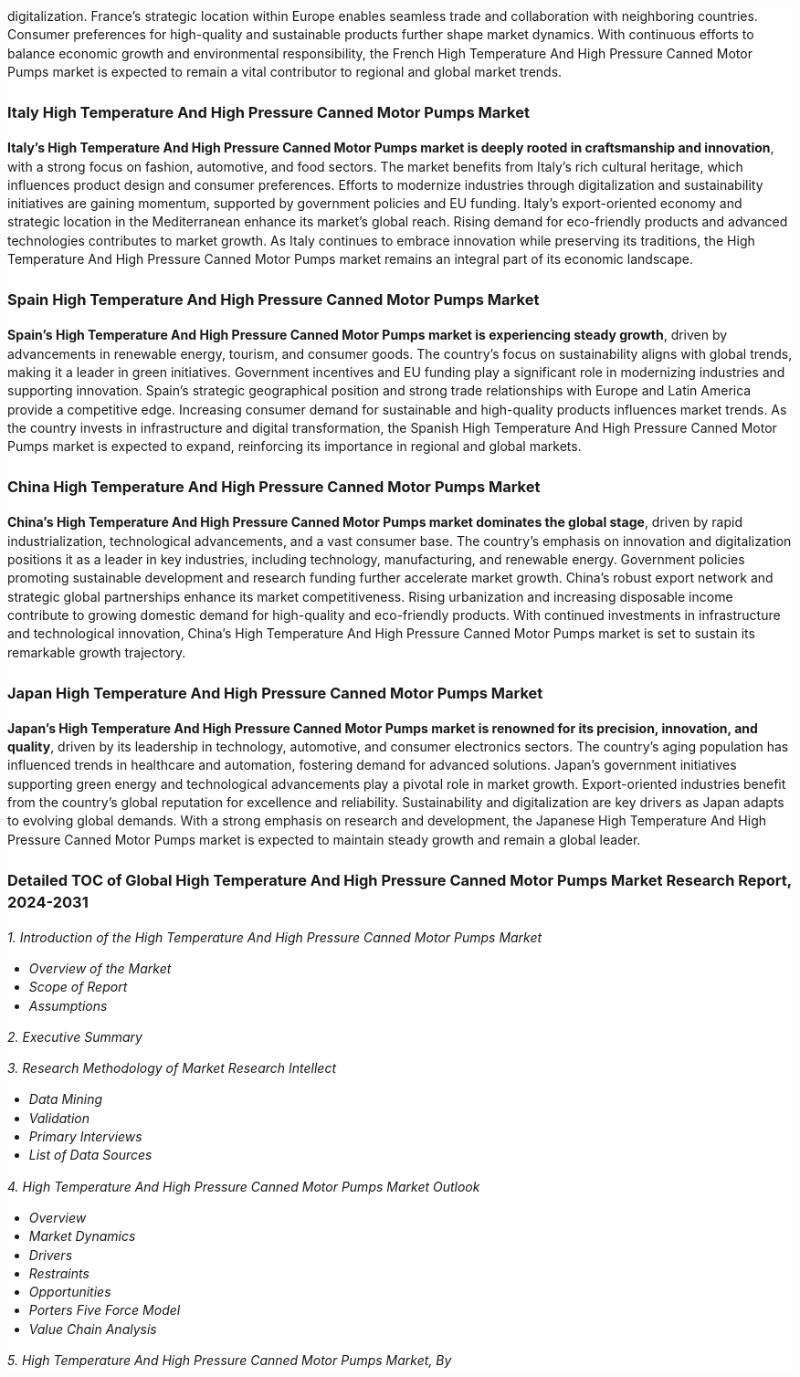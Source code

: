 digitalization. France&rsquo;s strategic location within Europe enables seamless trade and collaboration with neighboring countries. Consumer preferences for high-quality and sustainable products further shape market dynamics. With continuous efforts to balance economic growth and environmental responsibility, the French High Temperature And High Pressure Canned Motor Pumps market is expected to remain a vital contributor to regional and global market trends.</p><h3><strong>Italy High Temperature And High Pressure Canned Motor Pumps Market</strong></h3><p><strong>Italy&rsquo;s High Temperature And High Pressure Canned Motor Pumps market is deeply rooted in craftsmanship and innovation</strong>, with a strong focus on fashion, automotive, and food sectors. The market benefits from Italy&rsquo;s rich cultural heritage, which influences product design and consumer preferences. Efforts to modernize industries through digitalization and sustainability initiatives are gaining momentum, supported by government policies and EU funding. Italy&rsquo;s export-oriented economy and strategic location in the Mediterranean enhance its market&rsquo;s global reach. Rising demand for eco-friendly products and advanced technologies contributes to market growth. As Italy continues to embrace innovation while preserving its traditions, the High Temperature And High Pressure Canned Motor Pumps market remains an integral part of its economic landscape.</p><h3><strong>Spain High Temperature And High Pressure Canned Motor Pumps Market</strong></h3><p><strong>Spain&rsquo;s High Temperature And High Pressure Canned Motor Pumps market is experiencing steady growth</strong>, driven by advancements in renewable energy, tourism, and consumer goods. The country&rsquo;s focus on sustainability aligns with global trends, making it a leader in green initiatives. Government incentives and EU funding play a significant role in modernizing industries and supporting innovation. Spain&rsquo;s strategic geographical position and strong trade relationships with Europe and Latin America provide a competitive edge. Increasing consumer demand for sustainable and high-quality products influences market trends. As the country invests in infrastructure and digital transformation, the Spanish High Temperature And High Pressure Canned Motor Pumps market is expected to expand, reinforcing its importance in regional and global markets.</p><h3><strong>China High Temperature And High Pressure Canned Motor Pumps Market</strong></h3><p><strong>China&rsquo;s High Temperature And High Pressure Canned Motor Pumps market dominates the global stage</strong>, driven by rapid industrialization, technological advancements, and a vast consumer base. The country&rsquo;s emphasis on innovation and digitalization positions it as a leader in key industries, including technology, manufacturing, and renewable energy. Government policies promoting sustainable development and research funding further accelerate market growth. China&rsquo;s robust export network and strategic global partnerships enhance its market competitiveness. Rising urbanization and increasing disposable income contribute to growing domestic demand for high-quality and eco-friendly products. With continued investments in infrastructure and technological innovation, China&rsquo;s High Temperature And High Pressure Canned Motor Pumps market is set to sustain its remarkable growth trajectory.</p><h3><strong>Japan High Temperature And High Pressure Canned Motor Pumps Market</strong></h3><p><strong>Japan&rsquo;s High Temperature And High Pressure Canned Motor Pumps market is renowned for its precision, innovation, and quality</strong>, driven by its leadership in technology, automotive, and consumer electronics sectors. The country&rsquo;s aging population has influenced trends in healthcare and automation, fostering demand for advanced solutions. Japan&rsquo;s government initiatives supporting green energy and technological advancements play a pivotal role in market growth. Export-oriented industries benefit from the country&rsquo;s global reputation for excellence and reliability. Sustainability and digitalization are key drivers as Japan adapts to evolving global demands. With a strong emphasis on research and development, the Japanese High Temperature And High Pressure Canned Motor Pumps market is expected to maintain steady growth and remain a global leader.</p><h3><span class="">Detailed TOC of Global High Temperature And High Pressure Canned Motor Pumps Market Research Report, 2024-2031</span></h3><p><em><span class="font-[700]">1. Introduction of the High Temperature And High Pressure Canned Motor Pumps Market</span></em></p><ul><li><em><span class="">Overview of the Market</span></em></li><li><em><span class="">Scope of Report</span></em></li><li><em><span class="">Assumptions</span></em></li></ul><p><em><span class="font-[700]">2. Executive Summary</span></em></p><p><em><span class="font-[700]">3. Research Methodology of Market Research Intellect</span></em></p><ul><li><em><span class="">Data Mining</span></em></li><li><em><span class="">Validation</span></em></li><li><em><span class="">Primary Interviews</span></em></li><li><em><span class="">List of Data Sources</span></em></li></ul><p><em><span class="font-[700]">4. High Temperature And High Pressure Canned Motor Pumps Market Outlook</span></em></p><ul><li><em><span class="">Overview</span></em></li><li><em><span class="">Market Dynamics</span></em></li><li><em><span class="">Drivers</span></em></li><li><em><span class="">Restraints</span></em></li><li><em><span class="">Opportunities</span></em></li><li><em><span class="">Porters Five Force Model</span></em></li><li><em><span class="">Value Chain Analysis</span></em></li></ul><p><em><span class="font-[700]">5. High Temperature And High Pressure Canned Motor Pumps Market, By